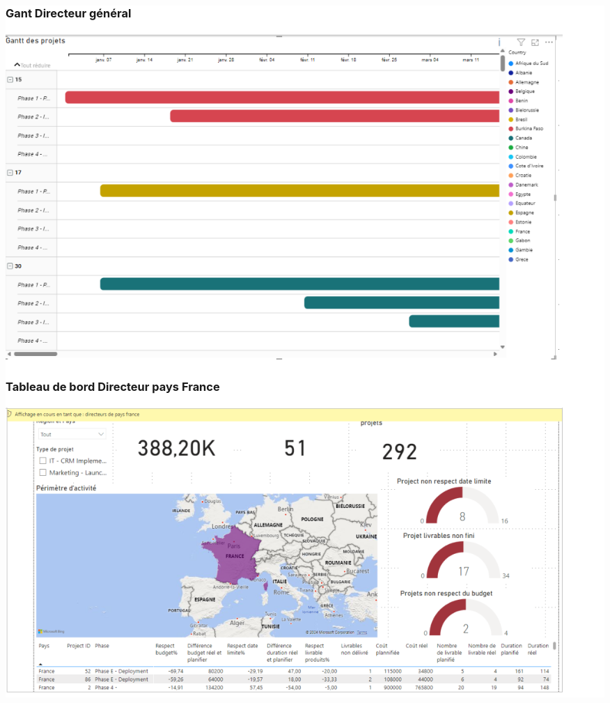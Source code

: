 ### Gant Directeur général
<img src='./images/rapport-power-bi-page-2.png' width=800px />

### Tableau de bord Directeur pays France
<img src='./images/rapport-power-bi-page-3.png' width=800px />
